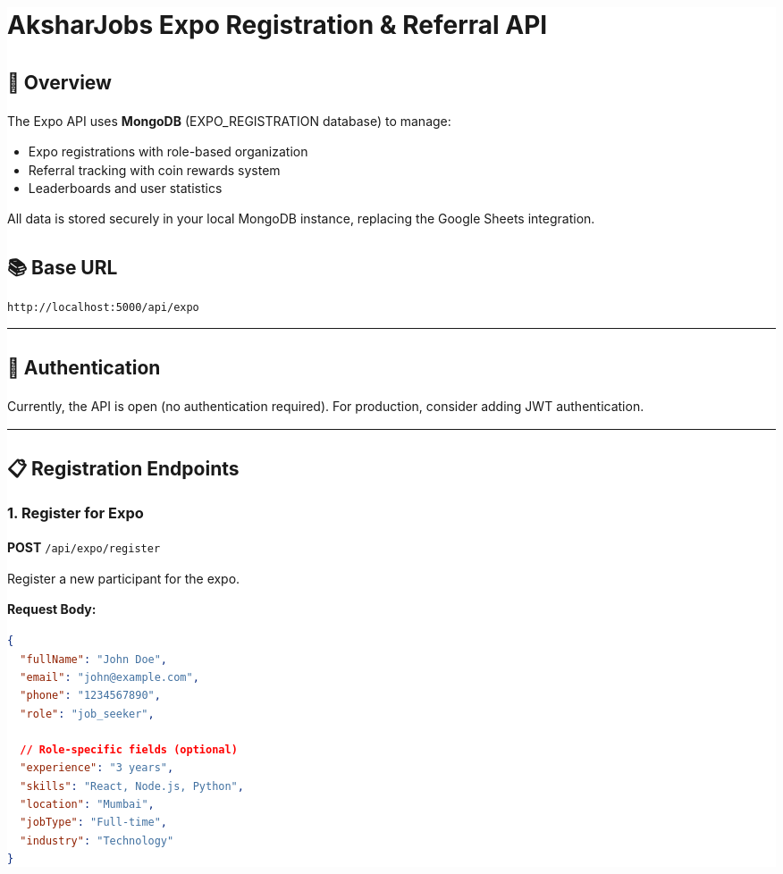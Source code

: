 # AksharJobs Expo Registration & Referral API

## 🎯 Overview

The Expo API uses **MongoDB** (EXPO_REGISTRATION database) to manage:
- Expo registrations with role-based organization
- Referral tracking with coin rewards system
- Leaderboards and user statistics

All data is stored securely in your local MongoDB instance, replacing the Google Sheets integration.

## 📚 Base URL

```
http://localhost:5000/api/expo
```

---

## 🔐 Authentication

Currently, the API is open (no authentication required). For production, consider adding JWT authentication.

---

## 📋 Registration Endpoints

### 1. Register for Expo

**POST** `/api/expo/register`

Register a new participant for the expo.

**Request Body:**
```json
{
  "fullName": "John Doe",
  "email": "john@example.com",
  "phone": "1234567890",
  "role": "job_seeker",
  
  // Role-specific fields (optional)
  "experience": "3 years",
  "skills": "React, Node.js, Python",
  "location": "Mumbai",
  "jobType": "Full-time",
  "industry": "Technology"
}
```
